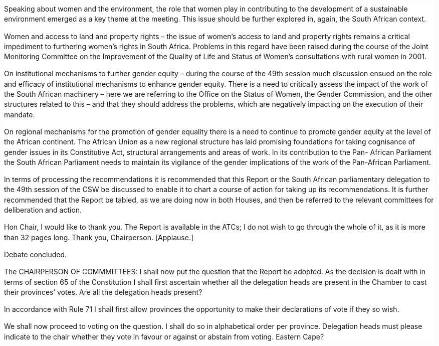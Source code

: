 
Speaking about women and the environment, the role that women play in
contributing to the development of a sustainable environment emerged as a
key theme at the meeting. This issue should be further explored in, again,
the South African context.

Women and access to land and property rights – the issue of women’s access
to land and property rights remains a critical impediment to furthering
women’s rights in South Africa. Problems in this regard have been raised
during the course of the Joint Monitoring Committee on the Improvement of
the Quality of Life and Status of Women’s consultations with rural women in
2001.

On institutional mechanisms to further gender equity – during the course of
the 49th session much discussion ensued on the role and efficacy of
institutional mechanisms to enhance gender equity. There is a need to
critically assess the impact of the work of the South African machinery –
here we are referring to the Office on the Status of Women, the Gender
Commission, and the other structures related to this – and that they should
address the problems, which are negatively impacting on the execution of
their mandate.

On regional mechanisms for the promotion of gender equality there is a need
to continue to promote gender equity at the level of the African continent.
The African Union as a new regional structure has laid promising
foundations for taking cognisance of gender issues in its Constitutive Act,
structural arrangements and areas of work. In its contribution to the Pan-
African Parliament the South African Parliament needs to maintain its
vigilance of the gender implications of the work of the Pan-African
Parliament.

In terms of processing the recommendations it is recommended that this
Report or the South African parliamentary delegation to the 49th session of
the CSW be discussed to enable it to chart a course of action for taking up
its recommendations. It is further recommended that the Report be tabled,
as we are doing now in both Houses, and then be referred to the relevant
committees for deliberation and action.

Hon Chair, I would like to thank you. The Report is available in the ATCs;
I do not wish to go through the whole of it, as it is more than 32 pages
long. Thank you, Chairperson. [Applause.]

Debate concluded.

The CHAIRPERSON OF COMMMITTEES: I shall now put the question that the
Report be adopted. As the decision is dealt with in terms of section 65 of
the Constitution I shall first ascertain whether all the delegation heads
are present in the Chamber to cast their provinces’ votes. Are all the
delegation heads present?

In accordance with Rule 71 I shall first allow provinces the opportunity to
make their declarations of vote if they so wish.

We shall now proceed to voting on the question. I shall do so in
alphabetical order per province. Delegation heads must please indicate to
the chair whether they vote in favour or against or abstain from voting.
Eastern Cape?
